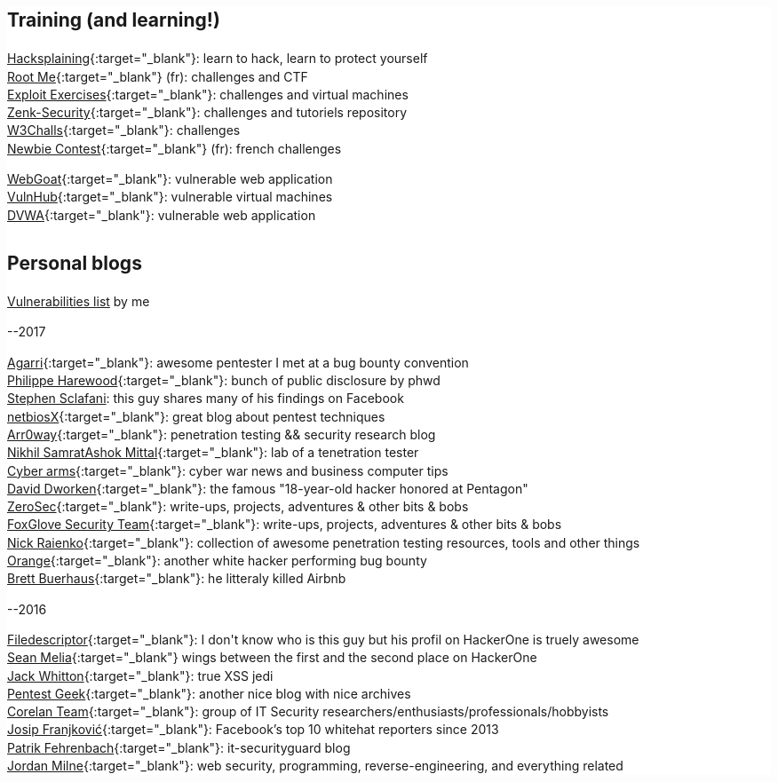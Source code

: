 
## Training (and learning!)
[Hacksplaining](https://www.hacksplaining.com/exercises){:target="_blank"}: learn to hack, learn to protect yourself  
[Root Me](http://www.root-me.org/ "Root Me"){:target="_blank"} (fr): challenges and CTF  
[Exploit Exercises](https://exploit-exercises.com/ "Exploit Exercises"){:target="_blank"}: challenges and virtual machines  
[Zenk-Security](https://www.zenk-security.com "Zenk-Security"){:target="_blank"}: challenges and tutoriels repository  
[W3Challs](http://w3challs.com/ "W3Challs"){:target="_blank"}: challenges  
[Newbie Contest](http://www.newbiecontest.org/ "Newbie Contest"){:target="_blank"} (fr): french challenges  

[WebGoat](https://www.owasp.org/index.php/Category:OWASP_WebGoat_Project "WebGoat"){:target="_blank"}: vulnerable web application  
[VulnHub](https://www.vulnhub.com/ "VulnHub"){:target="_blank"}: vulnerable virtual machines  
[DVWA](http://www.dvwa.co.uk/ "Damn Vulnerable Web Application"){:target="_blank"}: vulnerable web application  


## Personal blogs
[Vulnerabilities list](/vulnerabiliies-list/) by me  

--2017  

[Agarri](http://www.agarri.fr/blog/){:target="_blank"}: awesome pentester I met at a bug bounty convention  
[Philippe Harewood](http://philippeharewood.com/){:target="_blank"}: bunch of public disclosure by phwd  
[Stephen Sclafani](https://stephensclafani.com/): this guy shares many of his findings on Facebook  
[netbiosX](https://pentestlab.wordpress.com/){:target="_blank"}: great blog about pentest techniques  
[Arr0way](https://highon.coffee/blog){:target="_blank"}: penetration testing && security research blog  
[Nikhil SamratAshok Mittal](http://www.labofapenetrationtester.com/){:target="_blank"}: lab of a tenetration tester  
[Cyber arms](https://cyberarms.wordpress.com/){:target="_blank"}: cyber war news and business computer tips  
[David Dworken](http://blog.daviddworken.com/){:target="_blank"}: the famous "18-year-old hacker honored at Pentagon"  
[ZeroSec](https://blog.zsec.uk/){:target="_blank"}: write-ups, projects, adventures & other bits & bobs  
[FoxGlove Security Team](https://foxglovesecurity.com/){:target="_blank"}: write-ups, projects, adventures & other bits & bobs  
[Nick Raienko](https://github.com/enaqx/awesome-pentest){:target="_blank"}:  collection of awesome penetration testing resources, tools and other things  
[Orange](http://blog.orange.tw/){:target="_blank"}: another white hacker performing bug bounty  
[Brett Buerhaus](http://buer.haus/){:target="_blank"}: he litteraly killed Airbnb  

--2016  

[Filedescriptor](https://blog.innerht.ml/){:target="_blank"}: I don't know who is this guy but his profil on HackerOne is truely awesome  
[Sean Melia](https://seanmelia.wordpress.com/){:target="_blank"} wings between the first and the second place on HackerOne  
[Jack Whitton](https://whitton.io/){:target="_blank"}: true XSS jedi  
[Pentest Geek](https://www.pentestgeek.com/){:target="_blank"}: another nice blog with nice archives  
[Corelan Team](https://www.corelan.be/){:target="_blank"}: group of IT Security researchers/enthusiasts/professionals/hobbyists  
[Josip Franjković](https://www.josipfranjkovic.com/){:target="_blank"}: Facebook’s top 10 whitehat reporters since 2013  
[Patrik Fehrenbach](https://blog.it-securityguard.com/){:target="_blank"}: it-securityguard blog  
[Jordan Milne](http://blog.saynotolinux.com/){:target="_blank"}: web security, programming, reverse-engineering, and everything related  